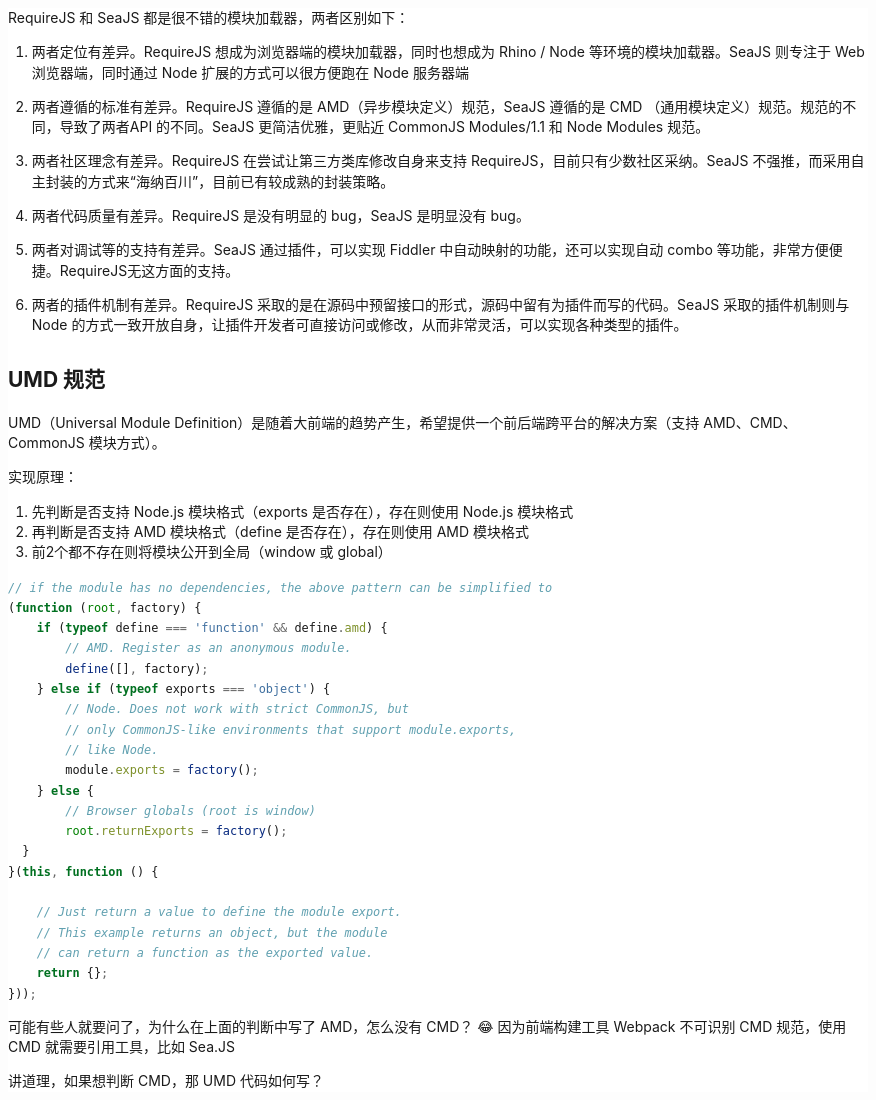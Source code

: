 RequireJS 和 SeaJS 都是很不错的模块加载器，两者区别如下：

1. 两者定位有差异。RequireJS 想成为浏览器端的模块加载器，同时也想成为 Rhino / Node 等环境的模块加载器。SeaJS 则专注于 Web 浏览器端，同时通过 Node 扩展的方式可以很方便跑在 Node 服务器端

2. 两者遵循的标准有差异。RequireJS 遵循的是 AMD（异步模块定义）规范，SeaJS 遵循的是 CMD （通用模块定义）规范。规范的不同，导致了两者API 的不同。SeaJS 更简洁优雅，更贴近 CommonJS Modules/1.1 和 Node Modules 规范。

3. 两者社区理念有差异。RequireJS 在尝试让第三方类库修改自身来支持 RequireJS，目前只有少数社区采纳。SeaJS 不强推，而采用自主封装的方式来“海纳百川”，目前已有较成熟的封装策略。

4. 两者代码质量有差异。RequireJS 是没有明显的 bug，SeaJS 是明显没有 bug。

5. 两者对调试等的支持有差异。SeaJS 通过插件，可以实现 Fiddler 中自动映射的功能，还可以实现自动 combo 等功能，非常方便便捷。RequireJS无这方面的支持。

6. 两者的插件机制有差异。RequireJS 采取的是在源码中预留接口的形式，源码中留有为插件而写的代码。SeaJS 采取的插件机制则与 Node 的方式一致开放自身，让插件开发者可直接访问或修改，从而非常灵活，可以实现各种类型的插件。




## UMD 规范

UMD（Universal Module Definition）是随着大前端的趋势产生，希望提供一个前后端跨平台的解决方案（支持 AMD、CMD、CommonJS 模块方式）。

实现原理：
1. 先判断是否支持 Node.js 模块格式（exports 是否存在），存在则使用 Node.js 模块格式
2. 再判断是否支持 AMD 模块格式（define 是否存在），存在则使用 AMD 模块格式
3. 前2个都不存在则将模块公开到全局（window 或 global）

```Javascript
// if the module has no dependencies, the above pattern can be simplified to
(function (root, factory) {
    if (typeof define === 'function' && define.amd) {
        // AMD. Register as an anonymous module.
        define([], factory);
    } else if (typeof exports === 'object') {
        // Node. Does not work with strict CommonJS, but
        // only CommonJS-like environments that support module.exports,
        // like Node.
        module.exports = factory();
    } else {
        // Browser globals (root is window)
        root.returnExports = factory();
  }
}(this, function () {

    // Just return a value to define the module export.
    // This example returns an object, but the module
    // can return a function as the exported value.
    return {};
}));
```

可能有些人就要问了，为什么在上面的判断中写了 AMD，怎么没有 CMD？ 😂 因为前端构建工具 Webpack 不可识别 CMD 规范，使用 CMD 就需要引用工具，比如 Sea.JS

讲道理，如果想判断 CMD，那 UMD 代码如何写？
